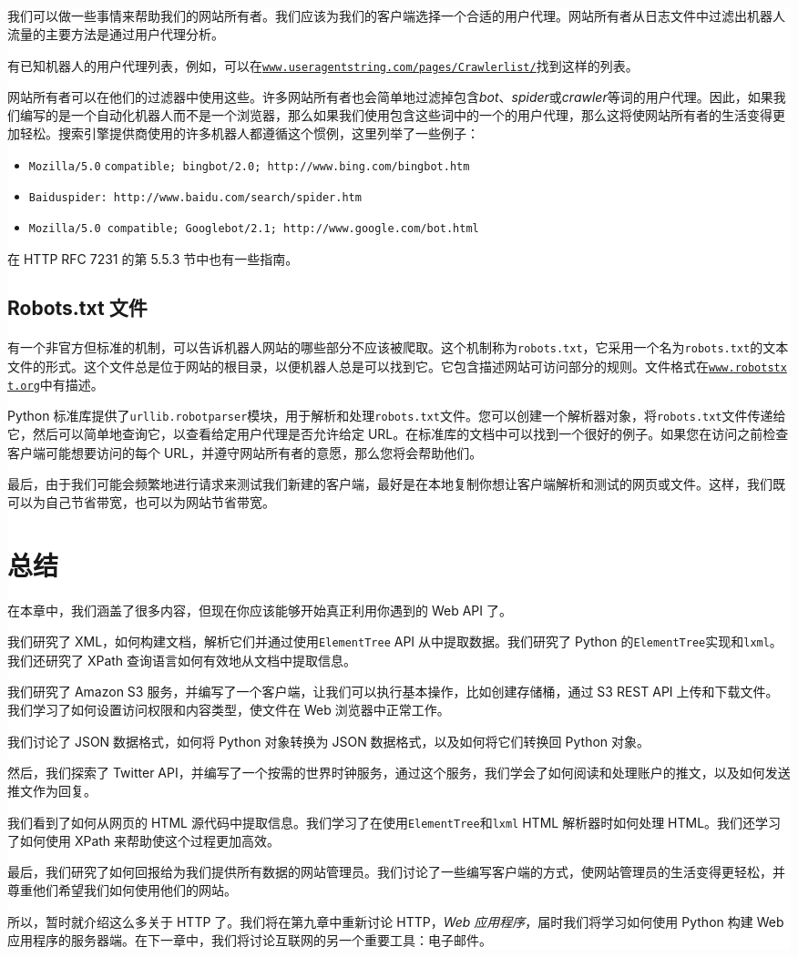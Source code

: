 我们可以做一些事情来帮助我们的网站所有者。我们应该为我们的客户端选择一个合适的用户代理。网站所有者从日志文件中过滤出机器人流量的主要方法是通过用户代理分析。

有已知机器人的用户代理列表，例如，可以在[`www.useragentstring.com/pages/Crawlerlist/`](http://www.useragentstring.com/pages/Crawlerlist/)找到这样的列表。

网站所有者可以在他们的过滤器中使用这些。许多网站所有者也会简单地过滤掉包含*bot*、*spider*或*crawler*等词的用户代理。因此，如果我们编写的是一个自动化机器人而不是一个浏览器，那么如果我们使用包含这些词中的一个的用户代理，那么这将使网站所有者的生活变得更加轻松。搜索引擎提供商使用的许多机器人都遵循这个惯例，这里列举了一些例子：

+   `Mozilla/5.0` `compatible; bingbot/2.0; http://www.bing.com/bingbot.htm`

+   `Baiduspider: http://www.baidu.com/search/spider.htm`

+   `Mozilla/5.0 compatible; Googlebot/2.1; http://www.google.com/bot.html`

在 HTTP RFC 7231 的第 5.5.3 节中也有一些指南。

## Robots.txt 文件

有一个非官方但标准的机制，可以告诉机器人网站的哪些部分不应该被爬取。这个机制称为`robots.txt`，它采用一个名为`robots.txt`的文本文件的形式。这个文件总是位于网站的根目录，以便机器人总是可以找到它。它包含描述网站可访问部分的规则。文件格式在[`www.robotstxt.org`](http://www.robotstxt.org)中有描述。

Python 标准库提供了`urllib.robotparser`模块，用于解析和处理`robots.txt`文件。您可以创建一个解析器对象，将`robots.txt`文件传递给它，然后可以简单地查询它，以查看给定用户代理是否允许给定 URL。在标准库的文档中可以找到一个很好的例子。如果您在访问之前检查客户端可能想要访问的每个 URL，并遵守网站所有者的意愿，那么您将会帮助他们。

最后，由于我们可能会频繁地进行请求来测试我们新建的客户端，最好是在本地复制你想让客户端解析和测试的网页或文件。这样，我们既可以为自己节省带宽，也可以为网站节省带宽。

# 总结

在本章中，我们涵盖了很多内容，但现在你应该能够开始真正利用你遇到的 Web API 了。

我们研究了 XML，如何构建文档，解析它们并通过使用`ElementTree` API 从中提取数据。我们研究了 Python 的`ElementTree`实现和`lxml`。我们还研究了 XPath 查询语言如何有效地从文档中提取信息。

我们研究了 Amazon S3 服务，并编写了一个客户端，让我们可以执行基本操作，比如创建存储桶，通过 S3 REST API 上传和下载文件。我们学习了如何设置访问权限和内容类型，使文件在 Web 浏览器中正常工作。

我们讨论了 JSON 数据格式，如何将 Python 对象转换为 JSON 数据格式，以及如何将它们转换回 Python 对象。

然后，我们探索了 Twitter API，并编写了一个按需的世界时钟服务，通过这个服务，我们学会了如何阅读和处理账户的推文，以及如何发送推文作为回复。

我们看到了如何从网页的 HTML 源代码中提取信息。我们学习了在使用`ElementTree`和`lxml` HTML 解析器时如何处理 HTML。我们还学习了如何使用 XPath 来帮助使这个过程更加高效。

最后，我们研究了如何回报给为我们提供所有数据的网站管理员。我们讨论了一些编写客户端的方式，使网站管理员的生活变得更轻松，并尊重他们希望我们如何使用他们的网站。

所以，暂时就介绍这么多关于 HTTP 了。我们将在第九章中重新讨论 HTTP，*Web 应用程序*，届时我们将学习如何使用 Python 构建 Web 应用程序的服务器端。在下一章中，我们将讨论互联网的另一个重要工具：电子邮件。

